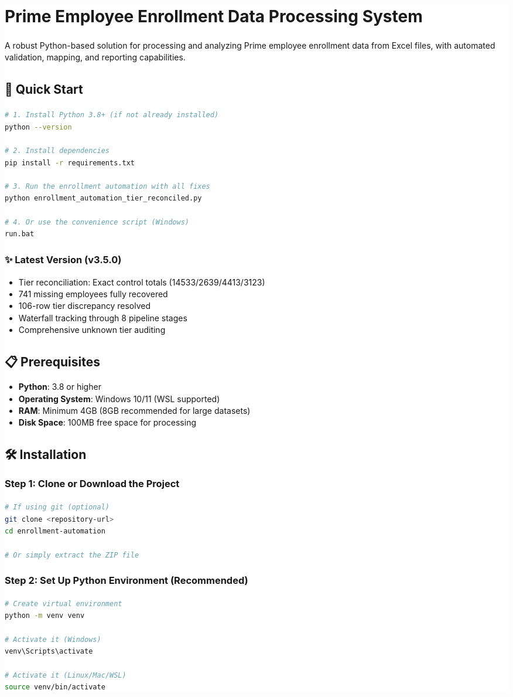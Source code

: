 # Prime Employee Enrollment Data Processing System

A robust Python-based solution for processing and analyzing Prime employee enrollment data from Excel files, with automated validation, mapping, and reporting capabilities.

## 🚀 Quick Start

```bash
# 1. Install Python 3.8+ (if not already installed)
python --version

# 2. Install dependencies
pip install -r requirements.txt

# 3. Run the enrollment automation with all fixes
python enrollment_automation_tier_reconciled.py

# 4. Or use the convenience script (Windows)
run.bat
```

### ✨ Latest Version (v3.5.0)
- Tier reconciliation: Exact control totals (14533/2639/4413/3123)
- 741 missing employees fully recovered
- 106-row tier discrepancy resolved
- Waterfall tracking through 8 pipeline stages
- Comprehensive unknown tier auditing

## 📋 Prerequisites

- **Python**: 3.8 or higher
- **Operating System**: Windows 10/11 (WSL supported)
- **RAM**: Minimum 4GB (8GB recommended for large datasets)
- **Disk Space**: 100MB free space for processing

## 🛠️ Installation

### Step 1: Clone or Download the Project
```bash
# If using git (optional)
git clone <repository-url>
cd enrollment-automation

# Or simply extract the ZIP file
```

### Step 2: Set Up Python Environment (Recommended)
```bash
# Create virtual environment
python -m venv venv

# Activate it (Windows)
venv\Scripts\activate

# Activate it (Linux/Mac/WSL)
source venv/bin/activate
```
